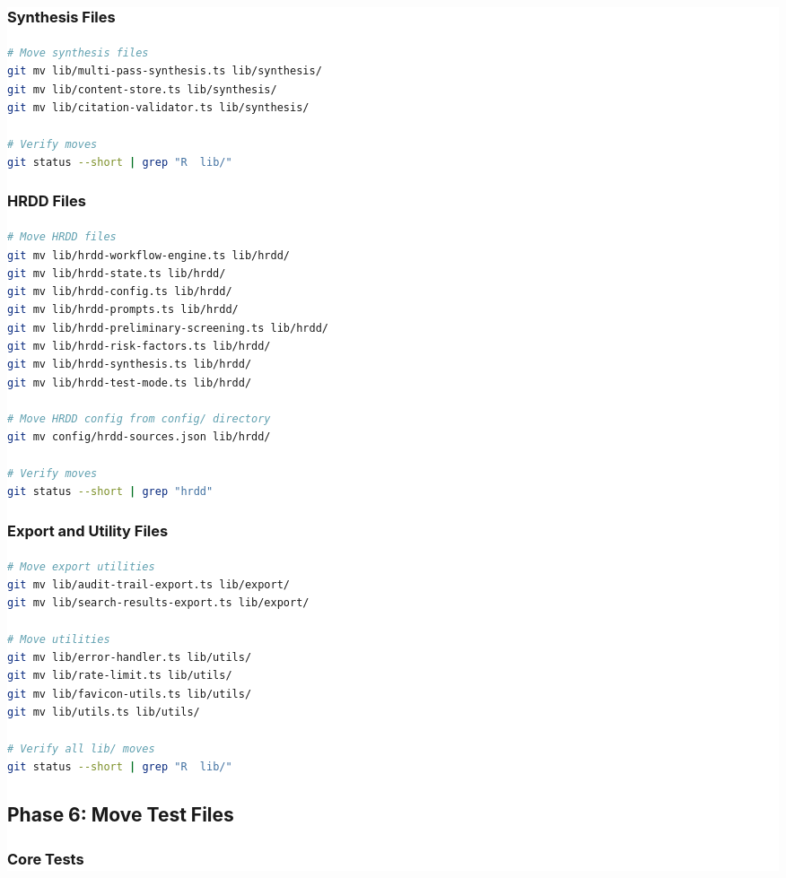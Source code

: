 ### Synthesis Files

```bash
# Move synthesis files
git mv lib/multi-pass-synthesis.ts lib/synthesis/
git mv lib/content-store.ts lib/synthesis/
git mv lib/citation-validator.ts lib/synthesis/

# Verify moves
git status --short | grep "R  lib/"
```

### HRDD Files

```bash
# Move HRDD files
git mv lib/hrdd-workflow-engine.ts lib/hrdd/
git mv lib/hrdd-state.ts lib/hrdd/
git mv lib/hrdd-config.ts lib/hrdd/
git mv lib/hrdd-prompts.ts lib/hrdd/
git mv lib/hrdd-preliminary-screening.ts lib/hrdd/
git mv lib/hrdd-risk-factors.ts lib/hrdd/
git mv lib/hrdd-synthesis.ts lib/hrdd/
git mv lib/hrdd-test-mode.ts lib/hrdd/

# Move HRDD config from config/ directory
git mv config/hrdd-sources.json lib/hrdd/

# Verify moves
git status --short | grep "hrdd"
```

### Export and Utility Files

```bash
# Move export utilities
git mv lib/audit-trail-export.ts lib/export/
git mv lib/search-results-export.ts lib/export/

# Move utilities
git mv lib/error-handler.ts lib/utils/
git mv lib/rate-limit.ts lib/utils/
git mv lib/favicon-utils.ts lib/utils/
git mv lib/utils.ts lib/utils/

# Verify all lib/ moves
git status --short | grep "R  lib/"
```

## Phase 6: Move Test Files

### Core Tests
